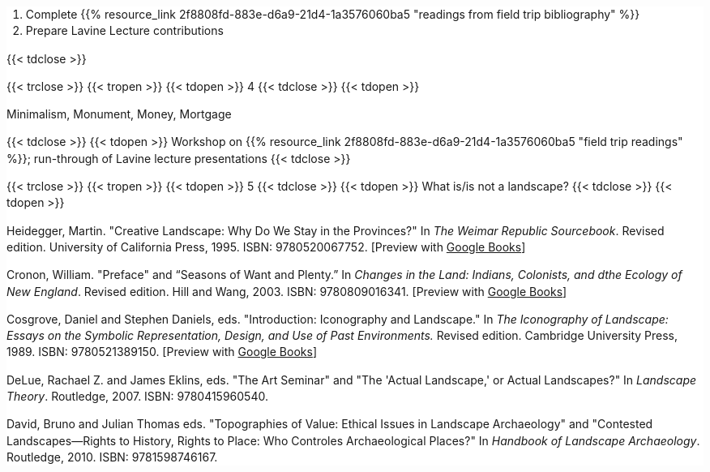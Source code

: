 
1.  Complete {{% resource_link 2f8808fd-883e-d6a9-21d4-1a3576060ba5 "readings from field trip bibliography" %}}
2.  Prepare Lavine Lecture contributions


{{< tdclose >}}

{{< trclose >}}
{{< tropen >}}
{{< tdopen >}}
4
{{< tdclose >}}
{{< tdopen >}}


Minimalism, Monument, Money, Mortgage


{{< tdclose >}}
{{< tdopen >}}
Workshop on {{% resource_link 2f8808fd-883e-d6a9-21d4-1a3576060ba5 "field trip readings" %}}; run-through of Lavine lecture presentations
{{< tdclose >}}

{{< trclose >}}
{{< tropen >}}
{{< tdopen >}}
5
{{< tdclose >}}
{{< tdopen >}}
What is/is not a landscape?
{{< tdclose >}}
{{< tdopen >}}


Heidegger, Martin. "Creative Landscape: Why Do We Stay in the Provinces?" In _The Weimar Republic Sourcebook_. Revised edition. University of California Press, 1995. ISBN: 9780520067752. \[Preview with [Google Books](https://books.google.com/books?id=J4A1gt4-VCsC&lpg=PP1&dq=the%20weimar%20republic%20sourcebook&pg=PA426#v=onepage&q&f=false)\]

Cronon, William. "Preface" and “Seasons of Want and Plenty.” In _Changes in the Land: Indians, Colonists, and dthe Ecology of New England_. Revised edition. Hill and Wang, 2003. ISBN: 9780809016341. \[Preview with [Google Books](https://books.google.com/books?id=tcy8xSz5AxIC&lpg=PP1&dq=changes%20in%20the%20land&pg=PR15#v=onepage&q&f=false)\]

Cosgrove, Daniel and Stephen Daniels, eds. "Introduction: Iconography and Landscape." In _The Iconography of Landscape: Essays on the Symbolic Representation, Design, and Use of Past Environments._ Revised edition. Cambridge University Press, 1989. ISBN: 9780521389150. \[Preview with [Google Books](https://books.google.com/books?id=iUKrP2dXqDoC&lpg=PP1&dq=the%20iconography%20of%20landscape&pg=PA1#v=onepage&q&f=false)\]

DeLue, Rachael Z. and James Eklins, eds. "The Art Seminar" and "The 'Actual Landscape,' or Actual Landscapes?" In _Landscape Theory_. Routledge, 2007. ISBN: 9780415960540.

David, Bruno and Julian Thomas eds. "Topographies of Value: Ethical Issues in Landscape Archaeology" and "Contested Landscapes—Rights to History, Rights to Place: Who Controles Archaeological Places?" In _Handbook of Landscape Archaeology_. Routledge, 2010. ISBN: 9781598746167.
